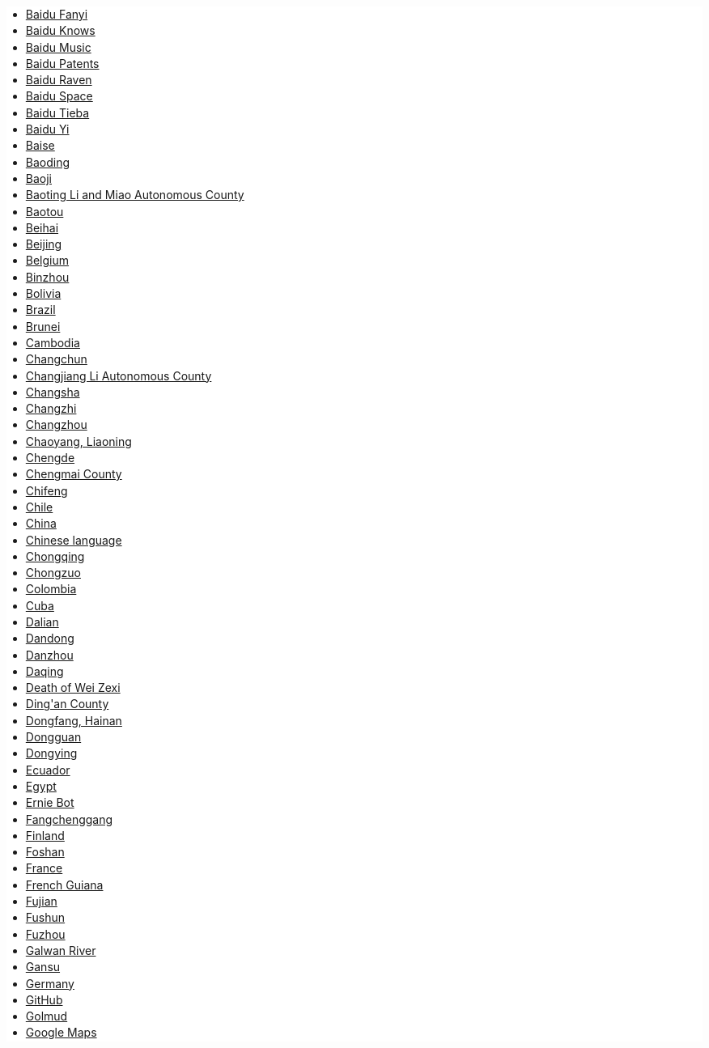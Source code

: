 - [Baidu Fanyi](https://en.wikipedia.org/wiki/Baidu_Fanyi)
- [Baidu Knows](https://en.wikipedia.org/wiki/Baidu_Knows)
- [Baidu Music](https://en.wikipedia.org/wiki/Baidu_Music)
- [Baidu Patents](https://en.wikipedia.org/wiki/Baidu_Patents)
- [Baidu Raven](https://en.wikipedia.org/wiki/Baidu_Raven)
- [Baidu Space](https://en.wikipedia.org/wiki/Baidu_Space)
- [Baidu Tieba](https://en.wikipedia.org/wiki/Baidu_Tieba)
- [Baidu Yi](https://en.wikipedia.org/wiki/Baidu_Yi)
- [Baise](https://en.wikipedia.org/wiki/Baise)
- [Baoding](https://en.wikipedia.org/wiki/Baoding)
- [Baoji](https://en.wikipedia.org/wiki/Baoji)
- [Baoting Li and Miao Autonomous County](https://en.wikipedia.org/wiki/Baoting_Li_and_Miao_Autonomous_County)
- [Baotou](https://en.wikipedia.org/wiki/Baotou)
- [Beihai](https://en.wikipedia.org/wiki/Beihai)
- [Beijing](https://en.wikipedia.org/wiki/Beijing)
- [Belgium](https://en.wikipedia.org/wiki/Belgium)
- [Binzhou](https://en.wikipedia.org/wiki/Binzhou)
- [Bolivia](https://en.wikipedia.org/wiki/Bolivia)
- [Brazil](https://en.wikipedia.org/wiki/Brazil)
- [Brunei](https://en.wikipedia.org/wiki/Brunei)
- [Cambodia](https://en.wikipedia.org/wiki/Cambodia)
- [Changchun](https://en.wikipedia.org/wiki/Changchun)
- [Changjiang Li Autonomous County](https://en.wikipedia.org/wiki/Changjiang_Li_Autonomous_County)
- [Changsha](https://en.wikipedia.org/wiki/Changsha)
- [Changzhi](https://en.wikipedia.org/wiki/Changzhi)
- [Changzhou](https://en.wikipedia.org/wiki/Changzhou)
- [Chaoyang, Liaoning](https://en.wikipedia.org/wiki/Chaoyang,_Liaoning)
- [Chengde](https://en.wikipedia.org/wiki/Chengde)
- [Chengmai County](https://en.wikipedia.org/wiki/Chengmai_County)
- [Chifeng](https://en.wikipedia.org/wiki/Chifeng)
- [Chile](https://en.wikipedia.org/wiki/Chile)
- [China](https://en.wikipedia.org/wiki/China)
- [Chinese language](https://en.wikipedia.org/wiki/Chinese_language)
- [Chongqing](https://en.wikipedia.org/wiki/Chongqing)
- [Chongzuo](https://en.wikipedia.org/wiki/Chongzuo)
- [Colombia](https://en.wikipedia.org/wiki/Colombia)
- [Cuba](https://en.wikipedia.org/wiki/Cuba)
- [Dalian](https://en.wikipedia.org/wiki/Dalian)
- [Dandong](https://en.wikipedia.org/wiki/Dandong)
- [Danzhou](https://en.wikipedia.org/wiki/Danzhou)
- [Daqing](https://en.wikipedia.org/wiki/Daqing)
- [Death of Wei Zexi](https://en.wikipedia.org/wiki/Death_of_Wei_Zexi)
- [Ding'an County](https://en.wikipedia.org/wiki/Ding%27an_County)
- [Dongfang, Hainan](https://en.wikipedia.org/wiki/Dongfang,_Hainan)
- [Dongguan](https://en.wikipedia.org/wiki/Dongguan)
- [Dongying](https://en.wikipedia.org/wiki/Dongying)
- [Ecuador](https://en.wikipedia.org/wiki/Ecuador)
- [Egypt](https://en.wikipedia.org/wiki/Egypt)
- [Ernie Bot](https://en.wikipedia.org/wiki/Ernie_Bot)
- [Fangchenggang](https://en.wikipedia.org/wiki/Fangchenggang)
- [Finland](https://en.wikipedia.org/wiki/Finland)
- [Foshan](https://en.wikipedia.org/wiki/Foshan)
- [France](https://en.wikipedia.org/wiki/France)
- [French Guiana](https://en.wikipedia.org/wiki/French_Guiana)
- [Fujian](https://en.wikipedia.org/wiki/Fujian)
- [Fushun](https://en.wikipedia.org/wiki/Fushun)
- [Fuzhou](https://en.wikipedia.org/wiki/Fuzhou)
- [Galwan River](https://en.wikipedia.org/wiki/Galwan_River)
- [Gansu](https://en.wikipedia.org/wiki/Gansu)
- [Germany](https://en.wikipedia.org/wiki/Germany)
- [GitHub](https://en.wikipedia.org/wiki/GitHub)
- [Golmud](https://en.wikipedia.org/wiki/Golmud)
- [Google Maps](https://en.wikipedia.org/wiki/Google_Maps)